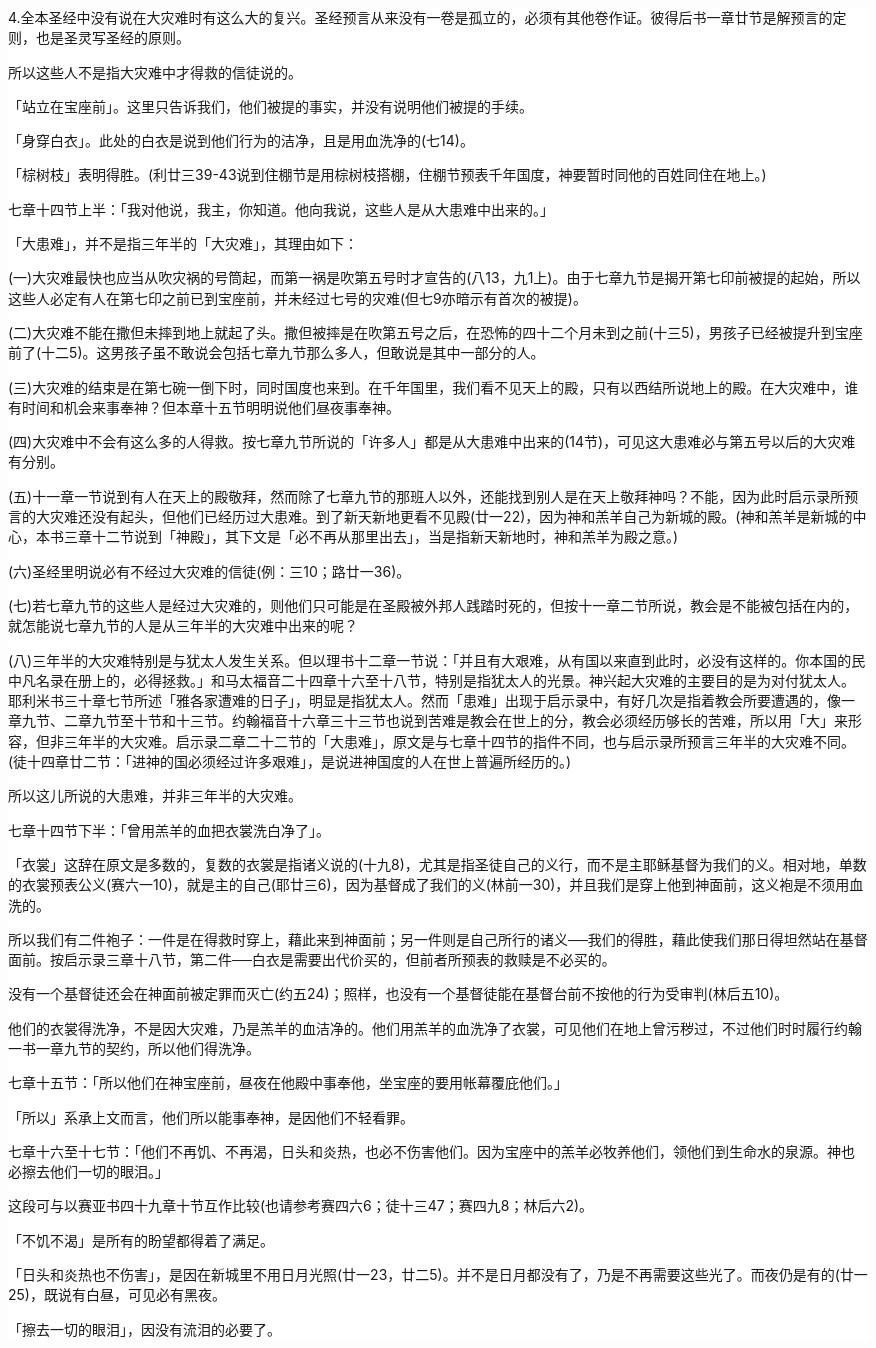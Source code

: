 4.全本圣经中没有说在大灾难时有这么大的复兴。圣经预言从来没有一卷是孤立的，必须有其他卷作证。彼得后书一章廿节是解预言的定则，也是圣灵写圣经的原则。

所以这些人不是指大灾难中才得救的信徒说的。

「站立在宝座前」。这里只告诉我们，他们被提的事实，并没有说明他们被提的手续。

「身穿白衣」。此处的白衣是说到他们行为的洁净，且是用血洗净的(七14)。

「棕树枝」表明得胜。(利廿三39-43说到住棚节是用棕树枝搭棚，住棚节预表千年国度，神要暂时同他的百姓同住在地上。)

七章十四节上半：「我对他说，我主，你知道。他向我说，这些人是从大患难中出来的。」

「大患难」，并不是指三年半的「大灾难」，其理由如下：

(一)大灾难最快也应当从吹灾祸的号筒起，而第一祸是吹第五号时才宣告的(八13，九1上)。由于七章九节是揭开第七印前被提的起始，所以这些人必定有人在第七印之前已到宝座前，并未经过七号的灾难(但七9亦暗示有首次的被提)。

(二)大灾难不能在撒但未摔到地上就起了头。撒但被摔是在吹第五号之后，在恐怖的四十二个月未到之前(十三5)，男孩子已经被提升到宝座前了(十二5)。这男孩子虽不敢说会包括七章九节那么多人，但敢说是其中一部分的人。

(三)大灾难的结束是在第七碗一倒下时，同时国度也来到。在千年国里，我们看不见天上的殿，只有以西结所说地上的殿。在大灾难中，谁有时间和机会来事奉神？但本章十五节明明说他们昼夜事奉神。

(四)大灾难中不会有这么多的人得救。按七章九节所说的「许多人」都是从大患难中出来的(14节)，可见这大患难必与第五号以后的大灾难有分别。

(五)十一章一节说到有人在天上的殿敬拜，然而除了七章九节的那班人以外，还能找到别人是在天上敬拜神吗？不能，因为此时启示录所预言的大灾难还没有起头，但他们已经历过大患难。到了新天新地更看不见殿(廿一22)，因为神和羔羊自己为新城的殿。(神和羔羊是新城的中心，本书三章十二节说到「神殿」，其下文是「必不再从那里出去」，当是指新天新地时，神和羔羊为殿之意。)

(六)圣经里明说必有不经过大灾难的信徒(例：三10；路廿一36)。

(七)若七章九节的这些人是经过大灾难的，则他们只可能是在圣殿被外邦人践踏时死的，但按十一章二节所说，教会是不能被包括在内的，就怎能说七章九节的人是从三年半的大灾难中出来的呢？

(八)三年半的大灾难特别是与犹太人发生关系。但以理书十二章一节说：「并且有大艰难，从有国以来直到此时，必没有这样的。你本国的民中凡名录在册上的，必得拯救。」和马太福音二十四章十六至十八节，特别是指犹太人的光景。神兴起大灾难的主要目的是为对付犹太人。耶利米书三十章七节所述「雅各家遭难的日子」，明显是指犹太人。然而「患难」出现于启示录中，有好几次是指着教会所要遭遇的，像一章九节、二章九节至十节和十三节。约翰福音十六章三十三节也说到苦难是教会在世上的分，教会必须经历够长的苦难，所以用「大」来形容，但非三年半的大灾难。启示录二章二十二节的「大患难」，原文是与七章十四节的指件不同，也与启示录所预言三年半的大灾难不同。(徒十四章廿二节：「进神的国必须经过许多艰难」，是说进神国度的人在世上普遍所经历的。)

所以这儿所说的大患难，并非三年半的大灾难。

七章十四节下半：「曾用羔羊的血把衣裳洗白净了」。

「衣裳」这辞在原文是多数的，复数的衣裳是指诸义说的(十九8)，尤其是指圣徒自己的义行，而不是主耶稣基督为我们的义。相对地，单数的衣裳预表公义(赛六一10)，就是主的自己(耶廿三6)，因为基督成了我们的义(林前一30)，并且我们是穿上他到神面前，这义袍是不须用血洗的。

所以我们有二件袍子：一件是在得救时穿上，藉此来到神面前；另一件则是自己所行的诸义──我们的得胜，藉此使我们那日得坦然站在基督面前。按启示录三章十八节，第二件──白衣是需要出代价买的，但前者所预表的救赎是不必买的。

没有一个基督徒还会在神面前被定罪而灭亡(约五24)；照样，也没有一个基督徒能在基督台前不按他的行为受审判(林后五10)。

他们的衣裳得洗净，不是因大灾难，乃是羔羊的血洁净的。他们用羔羊的血洗净了衣裳，可见他们在地上曾污秽过，不过他们时时履行约翰一书一章九节的契约，所以他们得洗净。

七章十五节：「所以他们在神宝座前，昼夜在他殿中事奉他，坐宝座的要用帐幕覆庇他们。」

「所以」系承上文而言，他们所以能事奉神，是因他们不轻看罪。

七章十六至十七节：「他们不再饥、不再渴，日头和炎热，也必不伤害他们。因为宝座中的羔羊必牧养他们，领他们到生命水的泉源。神也必擦去他们一切的眼泪。」

这段可与以赛亚书四十九章十节互作比较(也请参考赛四六6；徒十三47；赛四九8；林后六2)。

「不饥不渴」是所有的盼望都得着了满足。

「日头和炎热也不伤害」，是因在新城里不用日月光照(廿一23，廿二5)。并不是日月都没有了，乃是不再需要这些光了。而夜仍是有的(廿一25)，既说有白昼，可见必有黑夜。

「擦去一切的眼泪」，因没有流泪的必要了。
